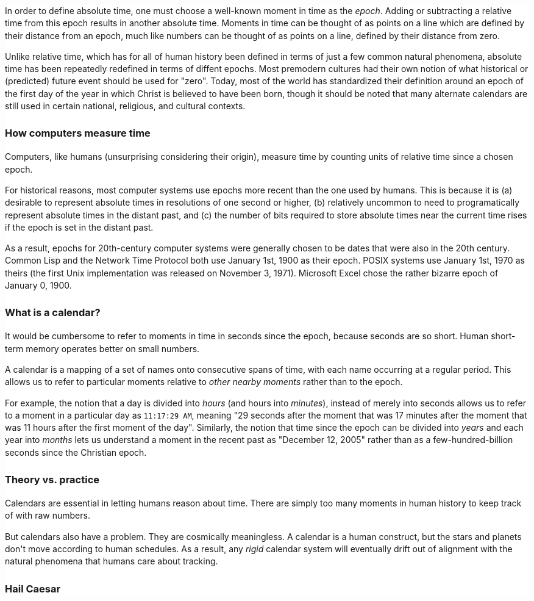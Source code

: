 In order to define absolute time, one must choose a well-known moment in time as the _epoch_. Adding or subtracting a relative time from this epoch results in another absolute time. Moments in time can be thought of as points on a line which are defined by their distance from an epoch, much like numbers can be thought of as points on a line, defined by their distance from zero.

Unlike relative time, which has for all of human history been defined in terms of just a few common natural phenomena, absolute time has been  repeatedly redefined in terms of diffent epochs. Most premodern cultures had their own notion of what historical or (predicted) future event should be used for "zero". Today, most of the world has standardized their definition around an epoch of the first day of the year in which Christ is believed to have been born, though it should be noted that many alternate calendars are still used in certain national, religious, and cultural contexts.

### How computers measure time

Computers, like humans (unsurprising considering their origin), measure time by counting units of relative time since a chosen epoch.

For historical reasons, most computer systems use epochs more recent than the one used by humans. This is because it is (a) desirable to represent absolute times in resolutions of one second or higher, (b) relatively uncommon to need to programatically represent absolute times in the distant past, and (c) the number of bits required to store absolute times near the current time rises if the epoch is set in the distant past.

As a result, epochs for 20th-century computer systems were generally chosen to be dates that were also in the 20th century. Common Lisp and the Network Time Protocol both use January 1st, 1900 as their epoch. POSIX systems use January 1st, 1970 as theirs (the first Unix implementation was released on November 3, 1971). Microsoft Excel chose the rather bizarre epoch of January 0, 1900.

### What is a calendar?

It would be cumbersome to refer to moments in time in seconds since the epoch, because seconds are so short. Human short-term memory operates better on small numbers.

A calendar is a mapping of a set of names onto consecutive spans of time, with each name occurring at a regular period. This allows us to refer to particular moments relative to _other nearby moments_ rather than to the epoch.

For example, the notion that a day is divided into _hours_ (and hours into _minutes_), instead of merely into seconds allows us to refer to a moment in a particular day as `11:17:29 AM`, meaning "29 seconds after the moment that was 17 minutes after the moment that was 11 hours after the first moment of the day". Similarly, the notion that time since the epoch can be divided into _years_ and each year into _months_ lets us understand a moment in the recent past as "December 12, 2005" rather than as a few-hundred-billion seconds since the Christian epoch.

### Theory vs. practice

Calendars are essential in letting humans reason about time. There are simply too many moments in human history to keep track of with raw numbers.

But calendars also have a problem. They are cosmically meaningless. A calendar is a human construct, but the stars and planets don't move according to human schedules. As a result, any _rigid_ calendar system will eventually drift out of alignment with the natural phenomena that humans care about tracking.

### Hail Caesar
